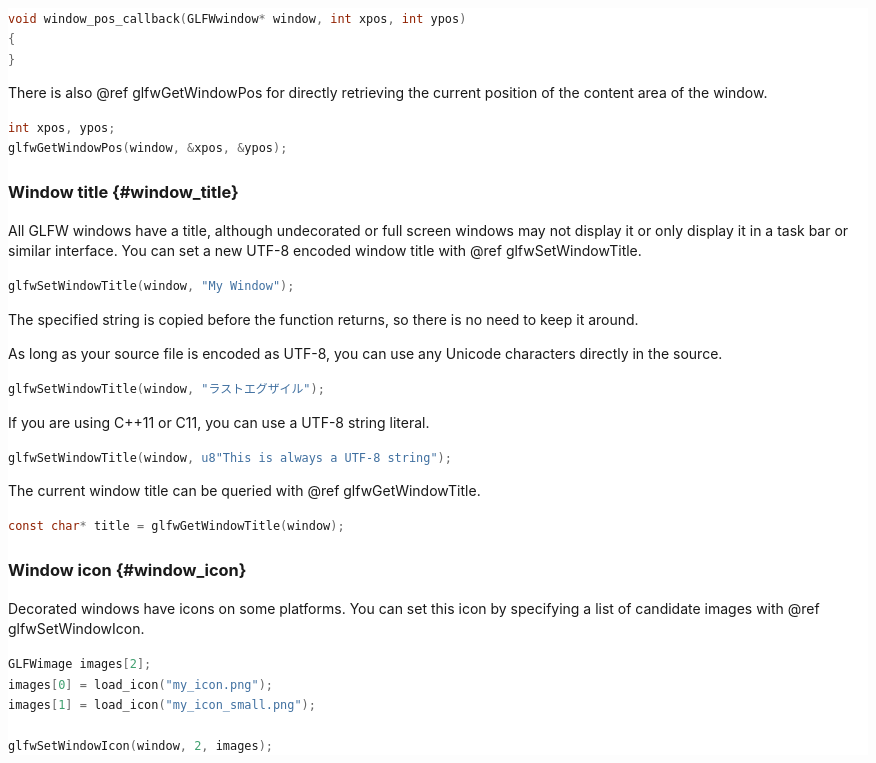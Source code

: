 ```c
void window_pos_callback(GLFWwindow* window, int xpos, int ypos)
{
}
```

There is also @ref glfwGetWindowPos for directly retrieving the current position
of the content area of the window.

```c
int xpos, ypos;
glfwGetWindowPos(window, &xpos, &ypos);
```


### Window title {#window_title}

All GLFW windows have a title, although undecorated or full screen windows may
not display it or only display it in a task bar or similar interface.  You can
set a new UTF-8 encoded window title with @ref glfwSetWindowTitle.

```c
glfwSetWindowTitle(window, "My Window");
```

The specified string is copied before the function returns, so there is no need
to keep it around.

As long as your source file is encoded as UTF-8, you can use any Unicode
characters directly in the source.

```c
glfwSetWindowTitle(window, "ラストエグザイル");
```

If you are using C++11 or C11, you can use a UTF-8 string literal.

```c
glfwSetWindowTitle(window, u8"This is always a UTF-8 string");
```

The current window title can be queried with @ref glfwGetWindowTitle.

```c
const char* title = glfwGetWindowTitle(window);
```

### Window icon {#window_icon}

Decorated windows have icons on some platforms.  You can set this icon by
specifying a list of candidate images with @ref glfwSetWindowIcon.

```c
GLFWimage images[2];
images[0] = load_icon("my_icon.png");
images[1] = load_icon("my_icon_small.png");

glfwSetWindowIcon(window, 2, images);
```


[GL_KHR_debug]: https://www.khronos.org/registry/OpenGL/extensions/KHR/KHR_debug.txt
[GL_KHR_context_flush_control]: https://www.opengl.org/registry/specs/KHR/context_flush_control.txt
[GL_KHR_no_error]: https://www.opengl.org/registry/specs/KHR/no_error.txt